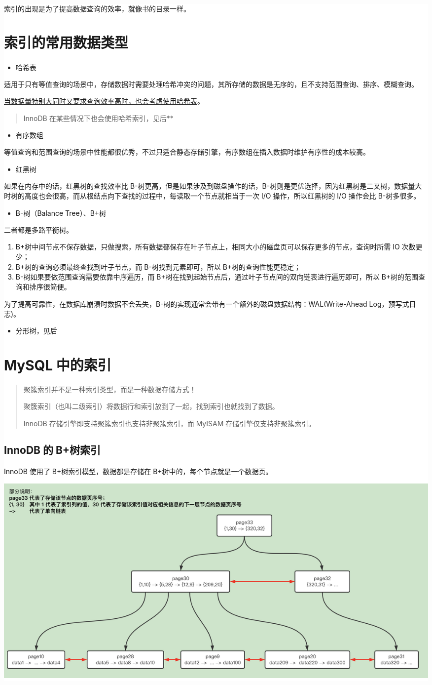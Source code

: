 
索引的出现是为了提高数据查询的效率，就像书的目录一样。

# 索引的常用数据类型

- 哈希表

适用于只有等值查询的场景中，存储数据时需要处理哈希冲突的问题，其所存储的数据是无序的，且不支持范围查询、排序、模糊查询。

[当数据量特别大同时又要求查询效率高时，也会考虑使用哈希表](./06_hash.md)。

> InnoDB 在某些情况下也会使用哈希索引，见后**

- 有序数组

等值查询和范围查询的场景中性能都很优秀，不过只适合静态存储引擎，有序数组在插入数据时维护有序性的成本较高。

- 红黑树

如果在内存中的话，红黑树的查找效率比 B-树更高，但是如果涉及到磁盘操作的话，B-树则是更优选择，因为红黑树是二叉树，数据量大时树的高度也会很高，而从根结点向下查找的过程中，每读取一个节点就相当于一次 I/O 操作，所以红黑树的 I/O 操作会比 B-树多很多。

- B-树（Balance Tree）、B+树

二者都是多路平衡树。

1. B+树中间节点不保存数据，只做搜索，所有数据都保存在叶子节点上，相同大小的磁盘页可以保存更多的节点，查询时所需 IO 次数更少；
2. B+树的查询必须最终查找到叶子节点，而 B-树找到元素即可，所以 B+树的查询性能更稳定；
3. B-树如果要做范围查询需要依靠中序遍历，而 B+树在找到起始节点后，通过叶子节点间的双向链表进行遍历即可，所以 B+树的范围查询和排序很简便。

为了提高可靠性，在数据库崩溃时数据不会丢失，B-树的实现通常会带有一个额外的磁盘数据结构：WAL(Write-Ahead Log，预写式日志)。

- 分形树，见后

# MySQL 中的索引

> 聚簇索引并不是一种索引类型，而是一种数据存储方式！
> 
> 聚簇索引（也叫二级索引）将数据行和索引放到了一起，找到索引也就找到了数据。
> 
> InnoDB 存储引擎即支持聚簇索引也支持非聚簇索引，而 MyISAM 存储引擎仅支持非聚簇索引。

## InnoDB 的 B+树索引

InnoDB 使用了 B+树索引模型，数据都是存储在 B+树中的，每个节点就是一个数据页。

![](../images/B+tree.png)
